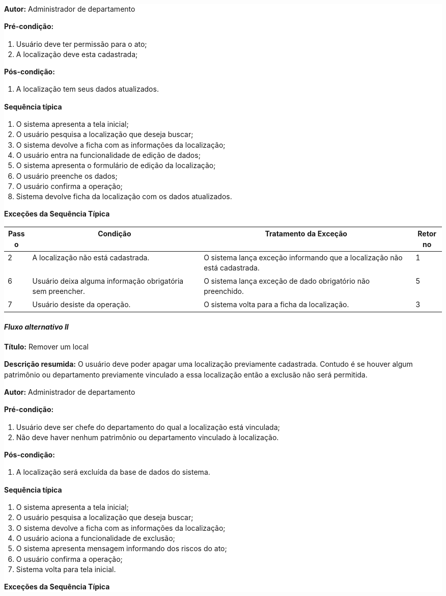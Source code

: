 **Autor:** Administrador de departamento

**Pré-condição:**
1. Usuário deve ter permissão para o ato;
2. A localização deve esta cadastrada;

**Pós-condição:**
1. A localização tem seus dados atualizados.

**Sequência típica**
1. O sistema apresenta a tela inicial;
2. O usuário pesquisa a localização que deseja buscar;
3. O sistema devolve a ficha com as informações da localização;
4. O usuário entra na funcionalidade de edição de dados;
5. O sistema apresenta o formulário de edição da localização;
6. O usuário preenche os dados;
7. O usuário confirma a operação;
8. Sistema devolve ficha da localização com os dados atualizados.

**Exceções da Sequência Típica**

| Passo | Condição | Tratamento da Exceção | Retorno |
|-------|----------|-----------------------|---------|
|2|A localização não está cadastrada.|O sistema lança exceção informando que a localização não está cadastrada.|1|
|6|Usuário deixa alguma informação obrigatória sem preencher.|O sistema lança exceção de dado obrigatório não preenchido.|5|
|7|Usuário desiste da operação.|O sistema volta para a ficha da localização.|3|

#### *Fluxo alternativo II*

**Título:** Remover um local

**Descrição resumida:** O usuário deve poder apagar uma localização previamente cadastrada. Contudo é se houver algum patrimônio ou departamento previamente vinculado a essa localização então a exclusão não será permitida.

**Autor:** Administrador de departamento

**Pré-condição:**
1. Usuário deve ser chefe do departamento do qual a localização está vinculada;
2. Não deve haver nenhum patrimônio ou departamento vinculado à localização.

**Pós-condição:**
1. A localização será excluída da base de dados do sistema.

**Sequência típica**
1. O sistema apresenta a tela inicial;
2. O usuário pesquisa a localização que deseja buscar;
3. O sistema devolve a ficha com as informações da localização;
4. O usuário aciona a funcionalidade de exclusão;
5. O sistema apresenta mensagem informando dos riscos do ato;
6. O usuário confirma a operação;
7. Sistema volta para tela inicial.

**Exceções da Sequência Típica**
